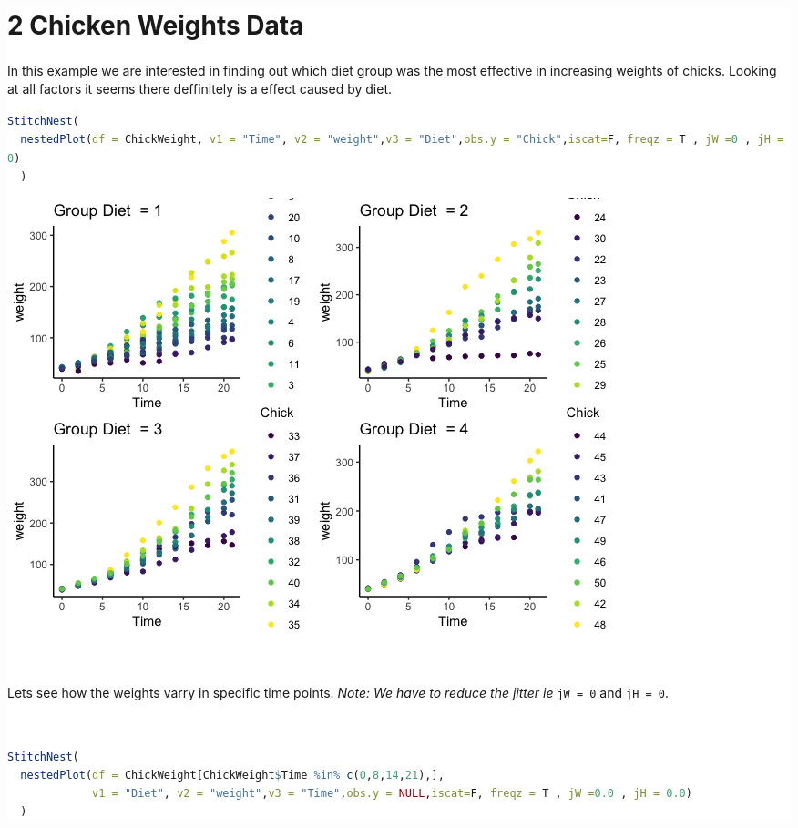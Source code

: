 # 2 Chicken Weights Data

In this example we are interested in finding out which diet group was the most effective in increasing weights of chicks. Looking at all factors it seems there deffinitely is a effect caused by diet.


```r
StitchNest( 
  nestedPlot(df = ChickWeight, v1 = "Time", v2 = "weight",v3 = "Diet",obs.y = "Chick",iscat=F, freqz = T , jW =0 , jH = 0)
  )
```

![](nested_plot_user_manual_files/figure-html/unnamed-chunk-12-1.png)

&nbsp;
&nbsp;


Lets see how the weights varry in specific time points. *Note: We have to reduce the jitter ie* `jW = 0` and `jH = 0`. 

&nbsp;
&nbsp;


```r
StitchNest( 
  nestedPlot(df = ChickWeight[ChickWeight$Time %in% c(0,8,14,21),], 
             v1 = "Diet", v2 = "weight",v3 = "Time",obs.y = NULL,iscat=F, freqz = T , jW =0.0 , jH = 0.0)
  )
```
